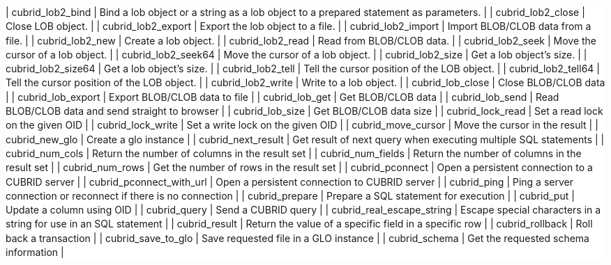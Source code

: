 | cubrid_lob2_bind | Bind a lob object or a string as a lob object to a prepared statement as parameters. | 
| cubrid_lob2_close | Close LOB object. | 
| cubrid_lob2_export | Export the lob object to a file. | 
| cubrid_lob2_import | Import BLOB/CLOB data from a file. | 
| cubrid_lob2_new | Create a lob object. | 
| cubrid_lob2_read | Read from BLOB/CLOB data. | 
| cubrid_lob2_seek | Move the cursor of a lob object. | 
| cubrid_lob2_seek64 | Move the cursor of a lob object. | 
| cubrid_lob2_size | Get a lob object’s size. | 
| cubrid_lob2_size64 | Get a lob object’s size. | 
| cubrid_lob2_tell | Tell the cursor position of the LOB object. | 
| cubrid_lob2_tell64 | Tell the cursor position of the LOB object. | 
| cubrid_lob2_write | Write to a lob object. | 
| cubrid_lob_close | Close BLOB/CLOB data | 
| cubrid_lob_export | Export BLOB/CLOB data to file | 
| cubrid_lob_get | Get BLOB/CLOB data | 
| cubrid_lob_send | Read BLOB/CLOB data and send straight to browser | 
| cubrid_lob_size | Get BLOB/CLOB data size | 
| cubrid_lock_read | Set a read lock on the given OID | 
| cubrid_lock_write | Set a write lock on the given OID | 
| cubrid_move_cursor | Move the cursor in the result | 
| cubrid_new_glo | Create a glo instance | 
| cubrid_next_result | Get result of next query when executing multiple SQL statements | 
| cubrid_num_cols | Return the number of columns in the result set | 
| cubrid_num_fields | Return the number of columns in the result set | 
| cubrid_num_rows | Get the number of rows in the result set | 
| cubrid_pconnect | Open a persistent connection to a CUBRID server | 
| cubrid_pconnect_with_url | Open a persistent connection to CUBRID server | 
| cubrid_ping | Ping a server connection or reconnect if there is no connection | 
| cubrid_prepare | Prepare a SQL statement for execution | 
| cubrid_put | Update a column using OID | 
| cubrid_query | Send a CUBRID query | 
| cubrid_real_escape_string | Escape special characters in a string for use in an SQL statement | 
| cubrid_result | Return the value of a specific field in a specific row | 
| cubrid_rollback | Roll back a transaction | 
| cubrid_save_to_glo | Save requested file in a GLO instance | 
| cubrid_schema | Get the requested schema information | 